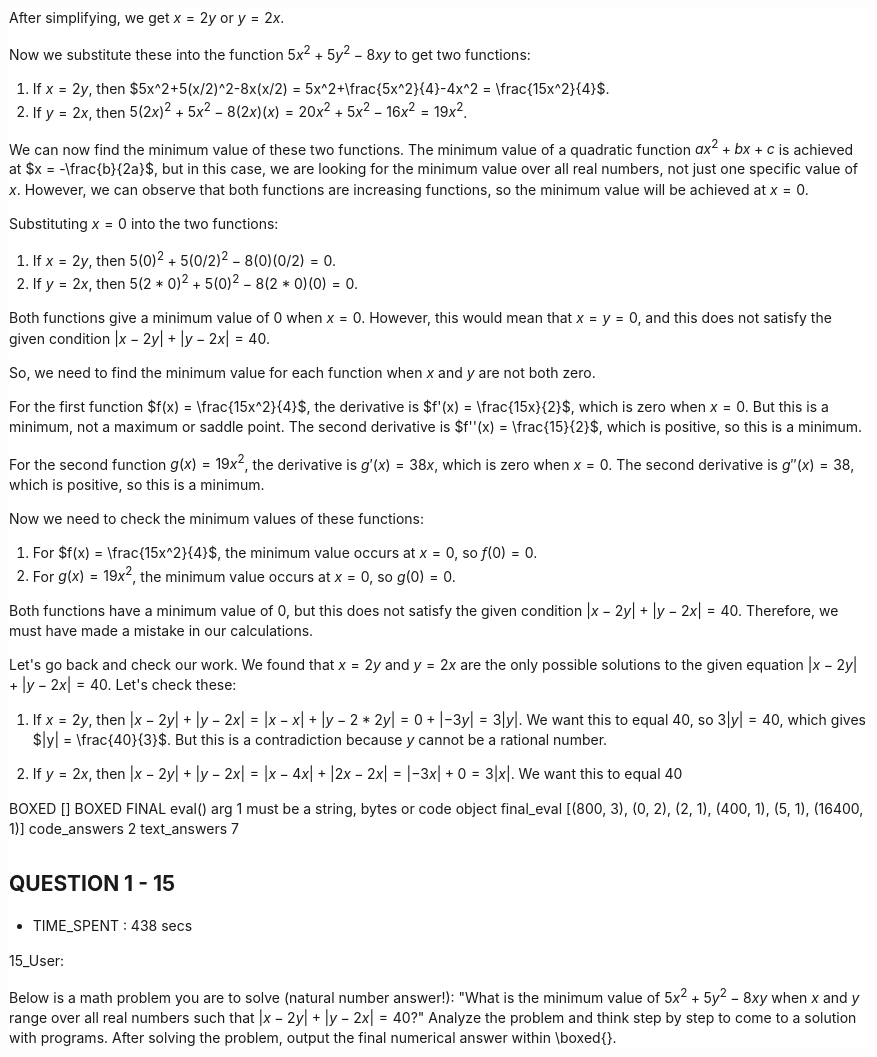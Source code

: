 After simplifying, we get $x = 2y$ or $y = 2x$.

Now we substitute these into the function $5x^2+5y^2-8xy$ to get two functions:
1. If $x = 2y$, then $5x^2+5(x/2)^2-8x(x/2) = 5x^2+\frac{5x^2}{4}-4x^2 = \frac{15x^2}{4}$.
2. If $y = 2x$, then $5(2x)^2+5x^2-8(2x)(x) = 20x^2+5x^2-16x^2 = 19x^2$.

We can now find the minimum value of these two functions. The minimum value of a quadratic function $ax^2 + bx + c$ is achieved at $x = -\frac{b}{2a}$, but in this case, we are looking for the minimum value over all real numbers, not just one specific value of $x$. However, we can observe that both functions are increasing functions, so the minimum value will be achieved at $x = 0$.

Substituting $x = 0$ into the two functions:
1. If $x = 2y$, then $5(0)^2+5(0/2)^2-8(0)(0/2) = 0$.
2. If $y = 2x$, then $5(2*0)^2+5(0)^2-8(2*0)(0) = 0$.

Both functions give a minimum value of 0 when $x = 0$. However, this would mean that $x = y = 0$, and this does not satisfy the given condition $|x-2y| + |y-2x| = 40$. 

So, we need to find the minimum value for each function when $x$ and $y$ are not both zero.

For the first function $f(x) = \frac{15x^2}{4}$, the derivative is $f'(x) = \frac{15x}{2}$, which is zero when $x = 0$. But this is a minimum, not a maximum or saddle point. The second derivative is $f''(x) = \frac{15}{2}$, which is positive, so this is a minimum.

For the second function $g(x) = 19x^2$, the derivative is $g'(x) = 38x$, which is zero when $x = 0$. The second derivative is $g''(x) = 38$, which is positive, so this is a minimum.

Now we need to check the minimum values of these functions:
1. For $f(x) = \frac{15x^2}{4}$, the minimum value occurs at $x = 0$, so $f(0) = 0$.
2. For $g(x) = 19x^2$, the minimum value occurs at $x = 0$, so $g(0) = 0$.

Both functions have a minimum value of 0, but this does not satisfy the given condition $|x-2y| + |y-2x| = 40$. Therefore, we must have made a mistake in our calculations.

Let's go back and check our work. We found that $x = 2y$ and $y = 2x$ are the only possible solutions to the given equation $|x-2y| + |y-2x| = 40$. Let's check these:

1. If $x = 2y$, then $|x-2y| + |y-2x| = |x-x| + |y-2*2y| = 0 + |-3y| = 3|y|$. We want this to equal 40, so $3|y| = 40$, which gives $|y| = \frac{40}{3}$. But this is a contradiction because $y$ cannot be a rational number.

2. If $y = 2x$, then $|x-2y| + |y-2x| = |x-4x| + |2x-2x| = |-3x| + 0 = 3|x|$. We want this to equal 40

BOXED []
BOXED FINAL 
eval() arg 1 must be a string, bytes or code object final_eval
[(800, 3), (0, 2), (2, 1), (400, 1), (5, 1), (16400, 1)]
code_answers 2 text_answers 7



## QUESTION 1 - 15 
- TIME_SPENT : 438 secs

15_User:

Below is a math problem you are to solve (natural number answer!):
"What is the minimum value of $5x^2+5y^2-8xy$ when $x$ and $y$ range over all real numbers such that $|x-2y| + |y-2x| = 40$?"
Analyze the problem and think step by step to come to a solution with programs. After solving the problem, output the final numerical answer within \boxed{}.
